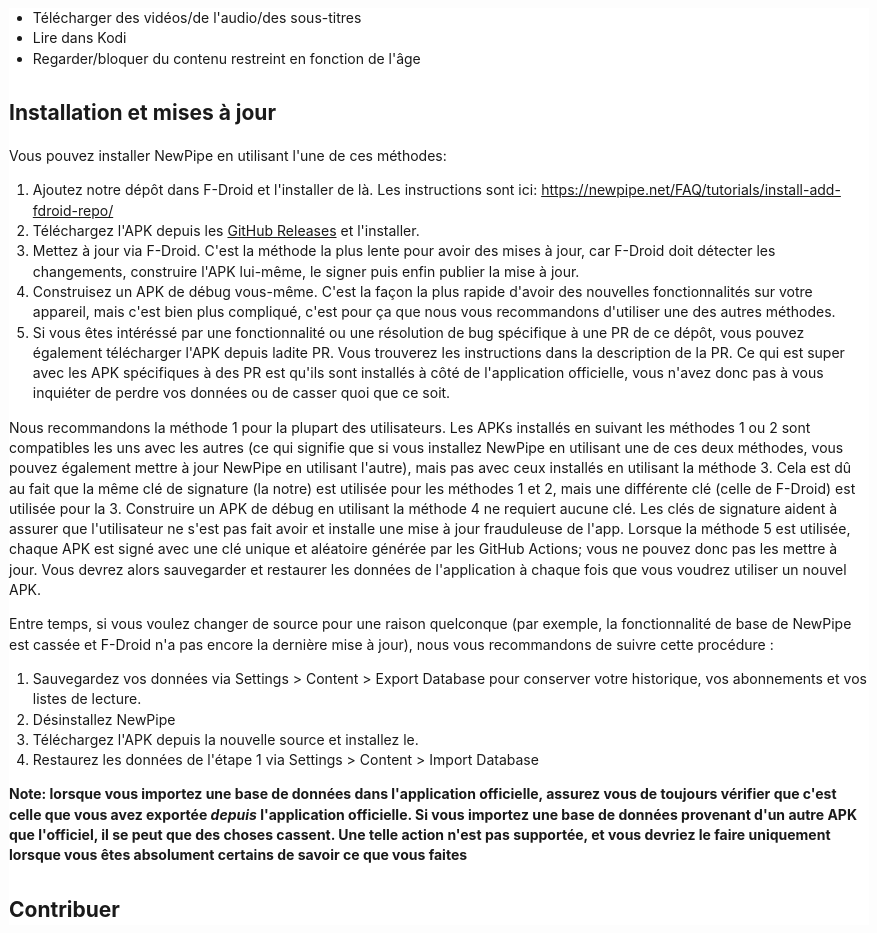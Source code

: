 * Télécharger des vidéos/de l'audio/des sous-titres
* Lire dans Kodi
* Regarder/bloquer du contenu restreint en fonction de l'âge


<span id="updates"></span>

## Installation et mises à jour
Vous pouvez installer NewPipe en utilisant l'une de ces méthodes:
 1. Ajoutez notre dépôt dans F-Droid et l'installer de là. Les instructions sont ici: https://newpipe.net/FAQ/tutorials/install-add-fdroid-repo/
 2. Téléchargez l'APK depuis les [GitHub Releases](https://github.com/TeamNewPipe/NewPipe/releases) et l'installer.
 3. Mettez à jour via F-Droid. C'est la méthode la plus lente pour avoir des mises à jour, car F-Droid doit détecter les changements, construire l'APK lui-même, le signer puis enfin publier la mise à jour.
 4. Construisez un APK de débug vous-même. C'est la façon la plus rapide d'avoir des nouvelles fonctionnalités sur votre appareil, mais c'est bien plus compliqué, c'est pour ça que nous vous recommandons d'utiliser une des autres méthodes.
 5. Si vous êtes intéréssé par une fonctionnalité ou une résolution de bug spécifique à une PR de ce dépôt, vous pouvez également télécharger l'APK depuis ladite PR. Vous trouverez les instructions dans la description de la PR. Ce qui est super avec les APK spécifiques à des PR est qu'ils sont installés à côté de l'application officielle, vous n'avez donc pas à vous inquiéter de perdre vos données ou de casser quoi que ce soit.

Nous recommandons la méthode 1 pour la plupart des utilisateurs. Les APKs installés en suivant les méthodes 1 ou 2 sont compatibles les uns avec les autres (ce qui signifie que si vous installez NewPipe en utilisant une de ces deux méthodes, vous pouvez également mettre à jour NewPipe en utilisant l'autre), mais pas avec ceux installés en utilisant la méthode 3. Cela est dû au fait que la même clé de signature (la notre) est utilisée pour les méthodes 1 et 2, mais une différente clé (celle de F-Droid) est utilisée pour la 3. Construire un APK de débug en utilisant la méthode 4 ne requiert aucune clé. Les clés de signature aident à assurer que l'utilisateur ne s'est pas fait avoir et installe une mise à jour frauduleuse de l'app. Lorsque la méthode 5 est utilisée, chaque APK est signé avec une clé unique et aléatoire générée par les GitHub Actions; vous ne pouvez donc pas les mettre à jour. Vous devrez alors sauvegarder et restaurer les données de l'application à chaque fois que vous voudrez utiliser un nouvel APK.

Entre temps, si vous voulez changer de source pour une raison quelconque (par exemple, la fonctionnalité de base de NewPipe est cassée et F-Droid n'a pas encore la dernière mise à jour), nous vous recommandons de suivre cette procédure :
1. Sauvegardez vos données via Settings > Content > Export Database pour conserver votre historique, vos abonnements et vos listes de lecture.
2. Désinstallez NewPipe
3. Téléchargez l'APK depuis la nouvelle source et installez le.
4. Restaurez les données de l'étape 1 via Settings > Content > Import Database

<b>Note: lorsque vous importez une base de données dans l'application officielle, assurez vous de toujours vérifier que c'est celle que vous avez exportée _depuis_ l'application officielle. Si vous importez une base de données provenant d'un autre APK que l'officiel, il se peut que des choses cassent. Une telle action n'est pas supportée, et vous devriez le faire uniquement lorsque vous êtes absolument certains de savoir ce que vous faites</b>

## Contribuer
